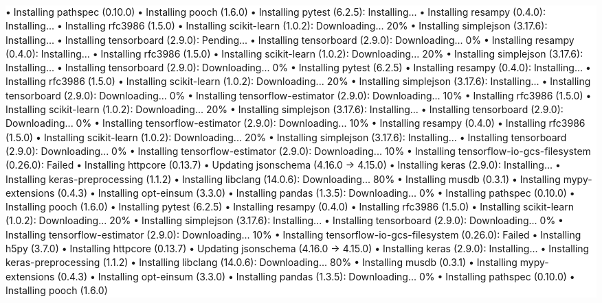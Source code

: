   • Installing pathspec (0.10.0)
  • Installing pooch (1.6.0)
  • Installing pytest (6.2.5): Installing...
  • Installing resampy (0.4.0): Installing...
  • Installing rfc3986 (1.5.0)
  • Installing scikit-learn (1.0.2): Downloading... 20%
  • Installing simplejson (3.17.6): Installing...
  • Installing tensorboard (2.9.0): Pending...
  • Installing tensorboard (2.9.0): Downloading... 0%
  • Installing resampy (0.4.0): Installing...
  • Installing rfc3986 (1.5.0)
  • Installing scikit-learn (1.0.2): Downloading... 20%
  • Installing simplejson (3.17.6): Installing...
  • Installing tensorboard (2.9.0): Downloading... 0%
  • Installing pytest (6.2.5)
  • Installing resampy (0.4.0): Installing...
  • Installing rfc3986 (1.5.0)
  • Installing scikit-learn (1.0.2): Downloading... 20%
  • Installing simplejson (3.17.6): Installing...
  • Installing tensorboard (2.9.0): Downloading... 0%
  • Installing tensorflow-estimator (2.9.0): Downloading... 10%
  • Installing rfc3986 (1.5.0)
  • Installing scikit-learn (1.0.2): Downloading... 20%
  • Installing simplejson (3.17.6): Installing...
  • Installing tensorboard (2.9.0): Downloading... 0%
  • Installing tensorflow-estimator (2.9.0): Downloading... 10%
  • Installing resampy (0.4.0)
  • Installing rfc3986 (1.5.0)
  • Installing scikit-learn (1.0.2): Downloading... 20%
  • Installing simplejson (3.17.6): Installing...
  • Installing tensorboard (2.9.0): Downloading... 0%
  • Installing tensorflow-estimator (2.9.0): Downloading... 10%
  • Installing tensorflow-io-gcs-filesystem (0.26.0): Failed
  • Installing httpcore (0.13.7)
  • Updating jsonschema (4.16.0 -> 4.15.0)
  • Installing keras (2.9.0): Installing...
  • Installing keras-preprocessing (1.1.2)
  • Installing libclang (14.0.6): Downloading... 80%
  • Installing musdb (0.3.1)
  • Installing mypy-extensions (0.4.3)
  • Installing opt-einsum (3.3.0)
  • Installing pandas (1.3.5): Downloading... 0%
  • Installing pathspec (0.10.0)
  • Installing pooch (1.6.0)
  • Installing pytest (6.2.5)
  • Installing resampy (0.4.0)
  • Installing rfc3986 (1.5.0)
  • Installing scikit-learn (1.0.2): Downloading... 20%
  • Installing simplejson (3.17.6): Installing...
  • Installing tensorboard (2.9.0): Downloading... 0%
  • Installing tensorflow-estimator (2.9.0): Downloading... 10%
  • Installing tensorflow-io-gcs-filesystem (0.26.0): Failed
  • Installing h5py (3.7.0)
  • Installing httpcore (0.13.7)
  • Updating jsonschema (4.16.0 -> 4.15.0)
  • Installing keras (2.9.0): Installing...
  • Installing keras-preprocessing (1.1.2)
  • Installing libclang (14.0.6): Downloading... 80%
  • Installing musdb (0.3.1)
  • Installing mypy-extensions (0.4.3)
  • Installing opt-einsum (3.3.0)
  • Installing pandas (1.3.5): Downloading... 0%
  • Installing pathspec (0.10.0)
  • Installing pooch (1.6.0)